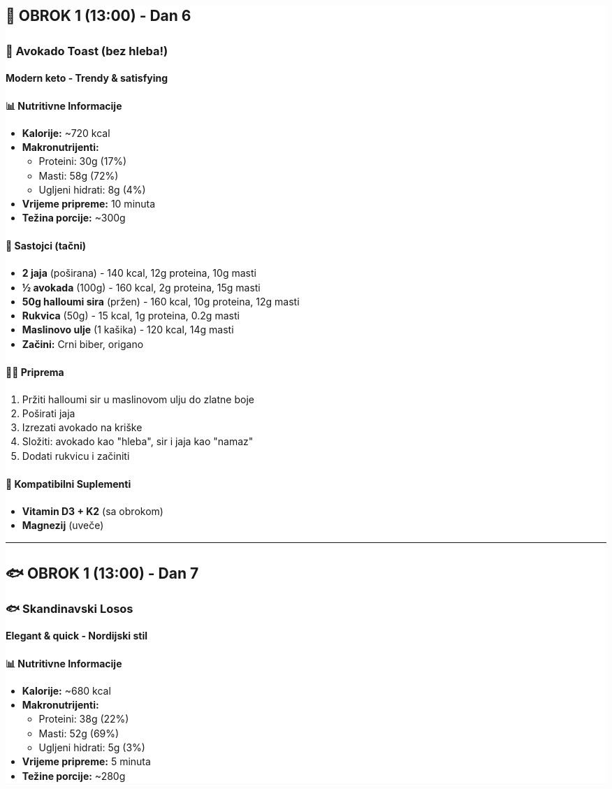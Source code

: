 
## 🥑 OBROK 1 (13:00) - Dan 6

### 🥑 Avokado Toast (bez hleba!)
**Modern keto - Trendy & satisfying**

#### 📊 Nutritivne Informacije
- **Kalorije:** ~720 kcal
- **Makronutrijenti:**
  - Proteini: 30g (17%)
  - Masti: 58g (72%)
  - Ugljeni hidrati: 8g (4%)
- **Vrijeme pripreme:** 10 minuta
- **Težina porcije:** ~300g

#### 🥘 Sastojci (tačni)
- **2 jaja** (poširana) - 140 kcal, 12g proteina, 10g masti
- **½ avokada** (100g) - 160 kcal, 2g proteina, 15g masti
- **50g halloumi sira** (pržen) - 160 kcal, 10g proteina, 12g masti
- **Rukvica** (50g) - 15 kcal, 1g proteina, 0.2g masti
- **Maslinovo ulje** (1 kašika) - 120 kcal, 14g masti
- **Začini:** Crni biber, origano

#### 👨‍🍳 Priprema
1. Pržiti halloumi sir u maslinovom ulju do zlatne boje
2. Poširati jaja
3. Izrezati avokado na kriške
4. Složiti: avokado kao "hleba", sir i jaja kao "namaz"
5. Dodati rukvicu i začiniti

#### 💊 Kompatibilni Suplementi
- **Vitamin D3 + K2** (sa obrokom)
- **Magnezij** (uveče)

---

## 🐟 OBROK 1 (13:00) - Dan 7

### 🐟 Skandinavski Losos
**Elegant & quick - Nordijski stil**

#### 📊 Nutritivne Informacije
- **Kalorije:** ~680 kcal
- **Makronutrijenti:**
  - Proteini: 38g (22%)
  - Masti: 52g (69%)
  - Ugljeni hidrati: 5g (3%)
- **Vrijeme pripreme:** 5 minuta
- **Težine porcije:** ~280g
